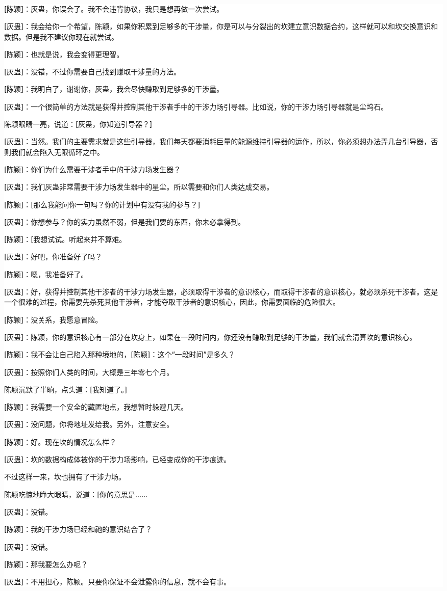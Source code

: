 \[陈颖]：灰蛊，你误会了。我不会违背协议，我只是想再做一次尝试。

\[灰蛊]：我会给你一个希望，陈颖，如果你积累到足够多的干涉量，你是可以与分裂出的坎建立意识数据合约，这样就可以和坎交换意识和数据。但是我不建议你现在就尝试。

\[陈颖]：也就是说，我会变得更理智。

\[灰蛊]：没错，不过你需要自己找到赚取干涉量的方法。

\[陈颖]：我明白了，谢谢你，灰蛊，我会尽快赚取到足够多的干涉量。

\[灰蛊]：一个很简单的方法就是获得并控制其他干涉者手中的干涉力场引导器。比如说，你的干涉力场引导器就是尘坞石。

陈颖眼睛一亮，说道：\[灰蛊，你知道引导器？]

\[灰蛊]：当然。我们的主要需求就是这些引导器，我们每天都要消耗巨量的能源维持引导器的运作，所以，你必须想办法弄几台引导器，否则我们就会陷入无限循环之中。

\[陈颖]：你们为什么需要干涉者手中的干涉力场发生器？

\[灰蛊]：我们灰蛊非常需要干涉力场发生器中的星尘。所以需要和你们人类达成交易。

\[陈颖]：\[那么我能问你一句吗？你的计划中有没有我的参与？]

\[灰蛊]：你想参与？你的实力虽然不弱，但是我们要的东西，你未必拿得到。

\[陈颖]：\[我想试试。听起来并不算难。

\[灰蛊]：好吧，你准备好了吗？

\[陈颖]：嗯，我准备好了。

\[灰蛊]：好，获得并控制其他干涉者的干涉力场发生器，必须取得干涉者的意识核心，而取得干涉者的意识核心，就必须杀死干涉者。这是一个很难的过程，你需要先杀死其他干涉者，才能夺取干涉者的意识核心，因此，你需要面临的危险很大。

\[陈颖]：没关系，我愿意冒险。

\[灰蛊]：陈颖，你的意识核心有一部分在坎身上，如果在一段时间内，你还没有赚取到足够的干涉量，我们就会清算坎的意识核心。

\[陈颖]：我不会让自己陷入那种境地的，\[陈颖]：这个“一段时间”是多久？

\[灰蛊]：按照你们人类的时间，大概是三年零七个月。

陈颖沉默了半晌，点头道：\[我知道了。]

\[陈颖]：我需要一个安全的藏匿地点，我想暂时躲避几天。

\[灰蛊]：没问题，你将地址发给我。另外，注意安全。

\[陈颖]：好。现在坎的情况怎么样？

\[灰蛊]：坎的数据构成体被你的干涉力场影响，已经变成你的干涉痕迹。

不过这样一来，坎也拥有了干涉力场。

陈颖吃惊地睁大眼睛，说道：\[你的意思是……

\[灰蛊]：没错。

\[陈颖]：我的干涉力场已经和祂的意识结合了？

\[灰蛊]：没错。

\[陈颖]：那我要怎么办呢？

\[灰蛊]：不用担心，陈颖。只要你保证不会泄露你的信息，就不会有事。

